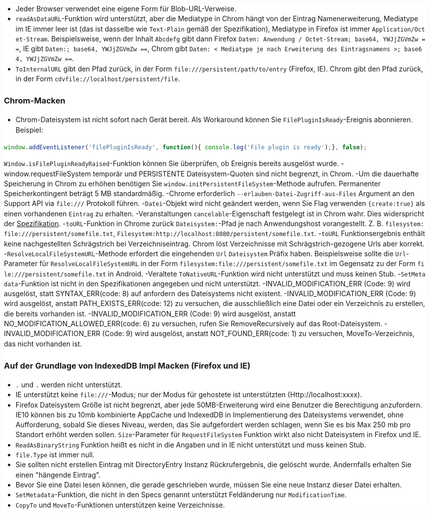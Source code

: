   * Jeder Browser verwendet eine eigene Form für Blob-URL-Verweise.
  * `readAsDataURL`-Funktion wird unterstützt, aber die Mediatype in Chrom hängt von der Eintrag Namenerweiterung, Mediatype im IE immer leer ist (das ist dasselbe wie `Text-Plain` gemäß der Spezifikation), Mediatype in Firefox ist immer `Application/Octet-Stream`. Beispielsweise, wenn der Inhalt `Abcdefg` gibt dann Firefox `Daten: Anwendung / Octet-Stream; base64, YWJjZGVmZw ==`, IE gibt `Daten:; base64, YWJjZGVmZw ==`, Chrom gibt `Daten: < Mediatype je nach Erweiterung des Eintragsnamens >; base64, YWJjZGVmZw ==`.
  * `ToInternalURL` gibt den Pfad zurück, in der Form `file:///persistent/path/to/entry` (Firefox, IE). Chrom gibt den Pfad zurück, in der Form `cdvfile://localhost/persistent/file`.

### Chrom-Macken

  * Chrom-Dateisystem ist nicht sofort nach Gerät bereit. Als Workaround können Sie `FilePluginIsReady`-Ereignis abonnieren. Beispiel:

```javascript
window.addEventListener('filePluginIsReady', function(){ console.log('File plugin is ready');}, false);
```

`Window.isFilePluginReadyRaised`-Funktion können Sie überprüfen, ob Ereignis bereits ausgelöst wurde. -window.requestFileSystem temporär und PERSISTENTE Dateisystem-Quoten sind nicht begrenzt, in Chrom. -Um die dauerhafte Speicherung in Chrom zu erhöhen benötigen Sie `window.initPersistentFileSystem`-Methode aufrufen. Permanenter Speicherkontingent beträgt 5 MB standardmäßig. -Chrome erforderlich `--erlauben-Datei-Zugriff-aus-Files` Argument an den Support API via `file:///` Protokoll führen. -`Datei`-Objekt wird nicht geändert werden, wenn Sie Flag verwenden `{create:true}` als einen vorhandenen `Eintrag` zu erhalten. -Veranstaltungen `cancelable`-Eigenschaft festgelegt ist in Chrom wahr. Dies widerspricht der [Spezifikation](http://dev.w3.org/2009/dap/file-system/file-writer.html). -`toURL`-Funktion in Chrome zurück `Dateisystem:`-Pfad je nach Anwendungshost vorangestellt. Z. B. `filesystem:file:///persistent/somefile.txt`, `Filesystem:http://localhost:8080/persistent/somefile.txt`. -`toURL` Funktionsergebnis enthält keine nachgestellten Schrägstrich bei Verzeichniseintrag. Chrom löst Verzeichnisse mit Schrägstrich-gezogene Urls aber korrekt. -`ResolveLocalFileSystemURL`-Methode erfordert die eingehenden `Url` `Dateisystem` Präfix haben. Beispielsweise sollte die `Url`-Parameter für `ResolveLocalFileSystemURL` in der Form `filesystem:file:///persistent/somefile.txt` im Gegensatz zu der Form `file:///persistent/somefile.txt` in Android. -Veraltete `ToNativeURL`-Funktion wird nicht unterstützt und muss keinen Stub. -`SetMetadata`-Funktion ist nicht in den Spezifikationen angegeben und nicht unterstützt. -INVALID_MODIFICATION_ERR (Code: 9) wird ausgelöst, statt SYNTAX_ERR(code: 8) auf anfordern des Dateisystems nicht existent. -INVALID_MODIFICATION_ERR (Code: 9) wird ausgelöst, anstatt PATH_EXISTS_ERR(code: 12) zu versuchen, die ausschließlich eine Datei oder ein Verzeichnis zu erstellen, die bereits vorhanden ist. -INVALID_MODIFICATION_ERR (Code: 9) wird ausgelöst, anstatt NO_MODIFICATION_ALLOWED_ERR(code: 6) zu versuchen, rufen Sie RemoveRecursively auf das Root-Dateisystem. -INVALID_MODIFICATION_ERR (Code: 9) wird ausgelöst, anstatt NOT_FOUND_ERR(code: 1) zu versuchen, MoveTo-Verzeichnis, das nicht vorhanden ist.

### Auf der Grundlage von IndexedDB Impl Macken (Firefox und IE)

  * `.` und `.` werden nicht unterstützt.
  * IE unterstützt keine `file:///`-Modus; nur der Modus für gehostete ist unterstützten (Http://localhost:xxxx).
  * Firefox Dateisystem Größe ist nicht begrenzt, aber jede 50MB-Erweiterung wird eine Benutzer die Berechtigung anzufordern. IE10 können bis zu 10mb kombinierte AppCache und IndexedDB in Implementierung des Dateisystems verwendet, ohne Aufforderung, sobald Sie dieses Niveau, werden, das Sie aufgefordert werden schlagen, wenn Sie es bis Max 250 mb pro Standort erhöht werden sollen. `Size`-Parameter für `RequestFileSystem` Funktion wirkt also nicht Dateisystem in Firefox und IE.
  * `ReadAsBinaryString` Funktion heißt es nicht in die Angaben und in IE nicht unterstützt und muss keinen Stub.
  * `file.Type` ist immer null.
  * Sie sollten nicht erstellen Eintrag mit DirectoryEntry Instanz Rückrufergebnis, die gelöscht wurde. Andernfalls erhalten Sie einen "hängende Eintrag".
  * Bevor Sie eine Datei lesen können, die gerade geschrieben wurde, müssen Sie eine neue Instanz dieser Datei erhalten.
  * `SetMetadata`-Funktion, die nicht in den Specs genannt unterstützt Feldänderung nur `ModificationTime`.
  * `CopyTo` und `MoveTo`-Funktionen unterstützen keine Verzeichnisse.
